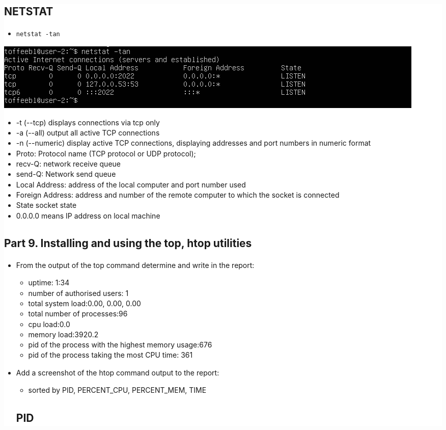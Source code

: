 ## NETSTAT
* `netstat -tan`

![Alt text](<screen report/ssh port changed-1.png>)

* -t (--tcp) displays connections via tcp only
* -a (--all) output all active TCP connections
* -n (--numeric) display active TCP connections, displaying addresses and port numbers in numeric format
* Proto: Protocol name (TCP protocol or UDP protocol);
* recv-Q: network receive queue
* send-Q: Network send queue
* Local Address: address of the local computer and port number used
* Foreign Address: address and number of the remote computer to which the socket is connected
* State socket state
* 0.0.0.0 means IP address on local machine

## Part 9. Installing and using the **top**, **htop** utilities

- From the output of the top command determine and write in the report:
    - uptime: 1:34
    - number of authorised users: 1
    - total system load:0.00, 0.00, 0.00
    - total number of processes:96
    - cpu load:0.0
    - memory load:3920.2
    - pid of the process with the highest memory usage:676
    - pid of the process taking the most CPU time: 361

- Add a screenshot of the htop command output to the report:
    - sorted by PID, PERCENT_CPU, PERCENT_MEM, TIME
    ## PID